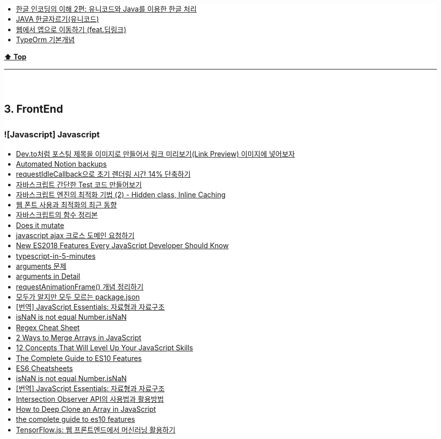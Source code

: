 - [한글 인코딩의 이해 2편: 유니코드와 Java를 이용한 한글 처리](https://d2.naver.com/helloworld/76650)
- [JAVA 한글자르기(유니코드)](https://jeroschoi.tistory.com/5?category=610740)
- [웹에서 앱으로 이동하기 (feat.딥링크)](http://feel5ny.github.io/2019/09/22/Communication_001/)
- [TypeOrm 기본개념](https://dkant.net/2019/06/17/typeorm/)
  
**[⬆ Top](#Dev-Contents-House)**

---

<br/>

## 3. FrontEnd

### ![Javascript] Javascript

- [Dev.to처럼 포스팅 제목을 이미지로 만들어서 링크 미리보기(Link Preview) 이미지에 넣어보자](https://nabigraphics.medium.com/dev-to%EC%B2%98%EB%9F%BC-%ED%8F%AC%EC%8A%A4%ED%8C%85-%EC%A0%9C%EB%AA%A9%EC%9D%84-%EC%9D%B4%EB%AF%B8%EC%A7%80%EB%A1%9C-%EB%A7%8C%EB%93%A4%EC%96%B4%EC%84%9C-%EB%A7%81%ED%81%AC-%EB%AF%B8%EB%A6%AC%EB%B3%B4%EA%B8%B0-link-preview-%EC%9D%B4%EB%AF%B8%EC%A7%80%EC%97%90-%EB%84%A3%EC%96%B4%EB%B3%B4%EC%9E%90-ec9157a1ce8f)
- [Automated Notion backups](https://medium.com/@arturburtsev/automated-notion-backups-f6af4edc298d)
- [requestIdleCallback으로 초기 렌더링 시간 14% 단축하기](https://engineering.linecorp.com/ko/blog/line-securities-frontend-4/)
- [자바스크립트 간단한 Test 코드 만들어보기](https://joshua1988.github.io/web-development/javascript/js-testing/)
- [자바스크립트 엔진의 최적화 기법 (2) - Hidden class, Inline Caching](https://meetup.toast.com/posts/78)
- [웹 폰트 사용과 최적화의 최근 동향](https://d2.naver.com/helloworld/4969726)
- [자바스크립트의 함수 정리본](https://medium.com/ibare-story/e252506f8525)
- [Does it mutate](https://doesitmutate.xyz/)
- [javascript ajax 크로스 도메인 요청하기](https://enterkey.tistory.com/409)
- [New ES2018 Features Every JavaScript Developer Should Know](https://css-tricks.com/new-es2018-features-every-javascript-developer-should-know/)
- [typescript-in-5-minutes](https://www.typescriptlang.org/docs/handbook/typescript-in-5-minutes.html)
- [arguments 문제](https://gist.github.com/ENvironmentSet/0f841fbaa5115a9675a26b33917224ed)
- [arguments in Detail](https://environmentset.github.io/2019/01/31/You-don-t-know-Arguments-Object/)
- [requestAnimationFrame() 개념 정리하기](https://fullest-sway.me/blog/2019/01/28/requestAnimationFrame/)
- [모두가 알지만 모두 모르는 package.json](https://programmingsummaries.tistory.com/385)
- [[번역] JavaScript Essentials: 자료형과 자료구조](https://medium.com/the6thblog/%EB%B2%88%EC%97%AD-javascript-essentials-%EC%9E%90%EB%A3%8C%ED%98%95%EA%B3%BC-%EC%9E%90%EB%A3%8C%EA%B5%AC%EC%A1%B0-5a5b4c60d5eb)
- [isNaN is not equal Number.isNaN](https://www.stefanjudis.com/today-i-learned/isnan-is-not-equal-number-isnan/)
- [Regex Cheat Sheet](https://morioh.com/p/0d5f4713db1f/regex-cheat-sheet)
- [2 Ways to Merge Arrays in JavaScript](https://morioh.com/p/096085d6e775/2-ways-to-merge-arrays-in-javascript)
- [12 Concepts That Will Level Up Your JavaScript Skills](https://morioh.com/p/05b4ab6bbcb4/12-concepts-that-will-level-up-your-javascript-skills)
- [The Complete Guide to ES10 Features](https://medium.freecodecamp.org/the-complete-guide-to-es10-features-5fd0feb9513a)
- [ES6 Cheatsheets](https://github.com/azat-co/cheatsheets/tree/master/es6)
- [isNaN is not equal Number.isNaN](https://www.stefanjudis.com/today-i-learned/isnan-is-not-equal-number-isnan/)
- [[번역] JavaScript Essentials: 자료형과 자료구조](https://medium.com/the6thblog/%EB%B2%88%EC%97%AD-javascript-essentials-%EC%9E%90%EB%A3%8C%ED%98%95%EA%B3%BC-%EC%9E%90%EB%A3%8C%EA%B5%AC%EC%A1%B0-5a5b4c60d5eb)
- [Intersection Observer API의 사용법과 활용방법](https://blog.hyeyoonjung.com/2019/01/09/intersectionobserver-tutorial/)
- [How to Deep Clone an Array in JavaScript](https://morioh.com/p/d15a64da5d09/how-to-deep-clone-an-array-in-javascript)
- [the complete guide to es10 features](https://morioh.com/p/006147c9d73c/the-complete-guide-to-es10-features)
- [TensorFlow.js: 웹 프론트엔드에서 머신러닝 활용하기](https://engineering.linecorp.com/ko/blog/tensorflow-js/)